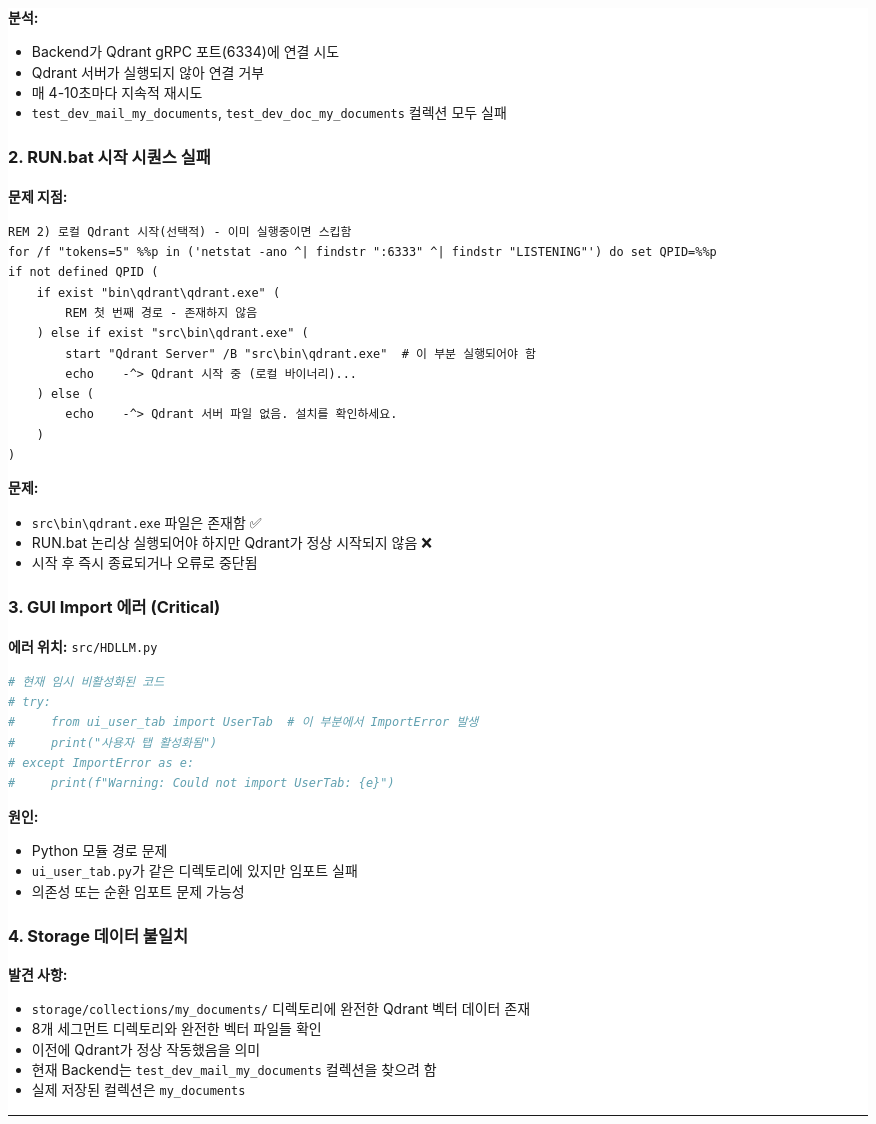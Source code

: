 **분석:**
- Backend가 Qdrant gRPC 포트(6334)에 연결 시도
- Qdrant 서버가 실행되지 않아 연결 거부
- 매 4-10초마다 지속적 재시도
- `test_dev_mail_my_documents`, `test_dev_doc_my_documents` 컬렉션 모두 실패

### 2. RUN.bat 시작 시퀀스 실패

**문제 지점:**
```batch
REM 2) 로컬 Qdrant 시작(선택적) - 이미 실행중이면 스킵함  
for /f "tokens=5" %%p in ('netstat -ano ^| findstr ":6333" ^| findstr "LISTENING"') do set QPID=%%p
if not defined QPID (
    if exist "bin\qdrant\qdrant.exe" (
        REM 첫 번째 경로 - 존재하지 않음
    ) else if exist "src\bin\qdrant.exe" (
        start "Qdrant Server" /B "src\bin\qdrant.exe"  # 이 부분 실행되어야 함
        echo    -^> Qdrant 시작 중 (로컬 바이너리)...
    ) else (
        echo    -^> Qdrant 서버 파일 없음. 설치를 확인하세요.
    )
)
```

**문제:**
- `src\bin\qdrant.exe` 파일은 존재함 ✅
- RUN.bat 논리상 실행되어야 하지만 Qdrant가 정상 시작되지 않음 ❌
- 시작 후 즉시 종료되거나 오류로 중단됨

### 3. GUI Import 에러 (Critical)

**에러 위치:** `src/HDLLM.py`
```python
# 현재 임시 비활성화된 코드
# try:
#     from ui_user_tab import UserTab  # 이 부분에서 ImportError 발생
#     print("사용자 탭 활성화됨")
# except ImportError as e:
#     print(f"Warning: Could not import UserTab: {e}")
```

**원인:**
- Python 모듈 경로 문제 
- `ui_user_tab.py`가 같은 디렉토리에 있지만 임포트 실패
- 의존성 또는 순환 임포트 문제 가능성

### 4. Storage 데이터 불일치

**발견 사항:**
- `storage/collections/my_documents/` 디렉토리에 완전한 Qdrant 벡터 데이터 존재
- 8개 세그먼트 디렉토리와 완전한 벡터 파일들 확인
- 이전에 Qdrant가 정상 작동했음을 의미
- 현재 Backend는 `test_dev_mail_my_documents` 컬렉션을 찾으려 함
- 실제 저장된 컬렉션은 `my_documents`

---